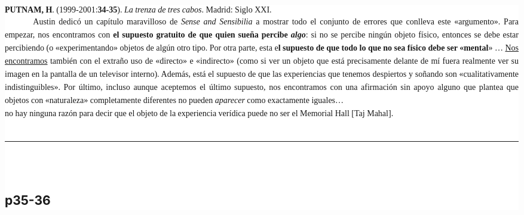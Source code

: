 <html><head><meta http-equiv="Content-Type" content="text/html; charset=utf-8" /><meta http-equiv="Content-Style-Type" content="text/css" /><meta name="generator" content="Aspose.Words for Cloud for .NET 21.7.0" /><title></title></head><body ><div><p style="margin-top:0pt; margin-bottom:0pt; text-align:justify; page-break-before:always; line-height:115%"><span style="font-family:Baskerville; font-weight:bold">PUTNAM, H</span><span style="font-family:Baskerville">. (1999-2001:</span><span style="font-family:Baskerville; font-weight:bold">34-35</span><span style="font-family:Baskerville">). </span><span style="font-family:Baskerville; font-style:italic">La trenza de tres cabos</span><span style="font-family:Baskerville">. Madrid: Siglo XXI.</span></p><p style="margin-top:0pt; margin-bottom:0pt; text-align:justify; line-height:150%"><span style="width:35.45pt; display:inline-block">&#xa0;</span><span style="font-family:Baskerville">Austin dedicó un capítulo maravilloso de </span><span style="font-family:Baskerville; font-style:italic">Sense and Sensibilia</span><span style="font-family:Baskerville"> a mostrar todo el conjunto de errores que conlleva este «argumento». Para empezar, nos encontramos con </span><span style="font-family:Baskerville; font-weight:bold">el supuesto gratuito de que quien sueña percibe </span><span style="font-family:Baskerville; font-weight:bold; font-style:italic">algo</span><span style="font-family:Baskerville">: si no se percibe ningún objeto físico, entonces se debe estar percibiendo (o «experimentando» objetos de algún otro tipo. Por otra parte, esta e</span><span style="font-family:Baskerville; font-weight:bold">l supuesto de que todo lo que no sea físico debe ser «mental</span><span style="font-family:Baskerville">» … </span><span style="font-family:Baskerville; text-decoration:underline">Nos encontramos</span><span style="font-family:Baskerville"> también con el extraño uso de «directo» e «indirecto» (como si ver un objeto que está precisamente delante de mí fuera realmente ver su imagen en la pantalla de un televisor interno). Además, está el supuesto de que las experiencias que tenemos despiertos y soñando son «cualitativamente indistinguibles». Por último, incluso aunque aceptemos el último supuesto, nos encontramos con una afirmación sin apoyo alguno que plantea que objetos con «naturaleza» completamente diferentes no pueden </span><span style="font-family:Baskerville; font-style:italic">aparecer</span><span style="font-family:Baskerville"> como exactamente iguales…</span></p><p style="margin-top:0pt; margin-bottom:0pt; text-align:justify; line-height:150%"><span style="font-family:Baskerville">no hay ninguna razón para decir que el objeto de la experiencia verídica puede no ser el Memorial Hall [Taj Mahal].</span></p><p style="margin-top:0pt; margin-bottom:0pt; text-align:justify; line-height:150%"><span style="font-family:Baskerville; -aw-import:ignore">&#xa0;</span></p></div></body></html>
<hr />
<br />
<br />

## p35-36

